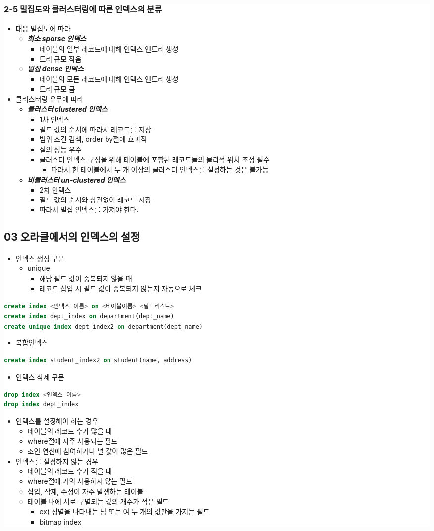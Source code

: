 ### 2-5 밀집도와 클러스터링에 따른 인덱스의 분류

- 대응 밀집도에 따라
    - ***희소 sparse 인덱스***
        - 테이블의 일부 레코드에 대해 인덱스 엔트리 생성
        - 트리 규모 작음
    - ***밀집 dense 인덱스***
        - 테이블의 모든 레코드에 대해 인덱스 엔트리 생성
        - 트리 규모 큼
- 클러스터링 유무에 따라
    - ***클러스터 clustered 인덱스***
        - 1차 인덱스
        - 필드 값의 순서에 따라서 레코드를 저장
        - 범위 조건 검색, order by절에 효과적
        - 질의 성능 우수
        - 클러스터 인덱스 구성을 위해 테이블에 포함된 레코드들의 물리적 위치 조정 필수
            - 따라서 한 테이블에서 두 개 이상의 클러스터 인덱스를 설정하는 것은 불가능
    - ***비클러스터 un-clustered 인덱스***
        - 2차 인덱스
        - 필드 값의 순서와 상관없이 레코드 저장
        - 따라서 밀집 인덱스를 가져야 한다.

## 03 오라클에서의 인덱스의 설정

- 인덱스 생성 구문
    - unique
        - 해당 필드 값이 중복되지 않을 때
        - 레코드 삽입 시 필드 값이 중복되지 않는지 자동으로 체크

```sql
create index <인덱스 이름> on <테이블이름> <필드리스트>
create index dept_index on department(dept_name)
create unique index dept_index2 on department(dept_name)
```

- 복합인덱스

```sql
create index student_index2 on student(name, address)
```

- 인덱스 삭제 구문

```sql
drop index <인덱스 이름>
drop index dept_index
```

- 인덱스를 설정해야 하는 경우
    - 테이블의 레코드 수가 많을 때
    - where절에 자주 사용되는 필드
    - 조인 연산에 참여하거나 널 값이 많은 필드
- 인덱스를 설정하지 않는 경우
    - 테이블의 레코드 수가 적을 때
    - where절에 거의 사용하지 않는 필드
    - 삽입, 삭제, 수정이 자주 발생하는 테이블
    - 테이블 내에 서로 구별되는 값의 개수가 적은 필드
        - ex) 성별을 나타내는 남 또는 여 두 개의 값만을 가지는 필드
        - bitmap index